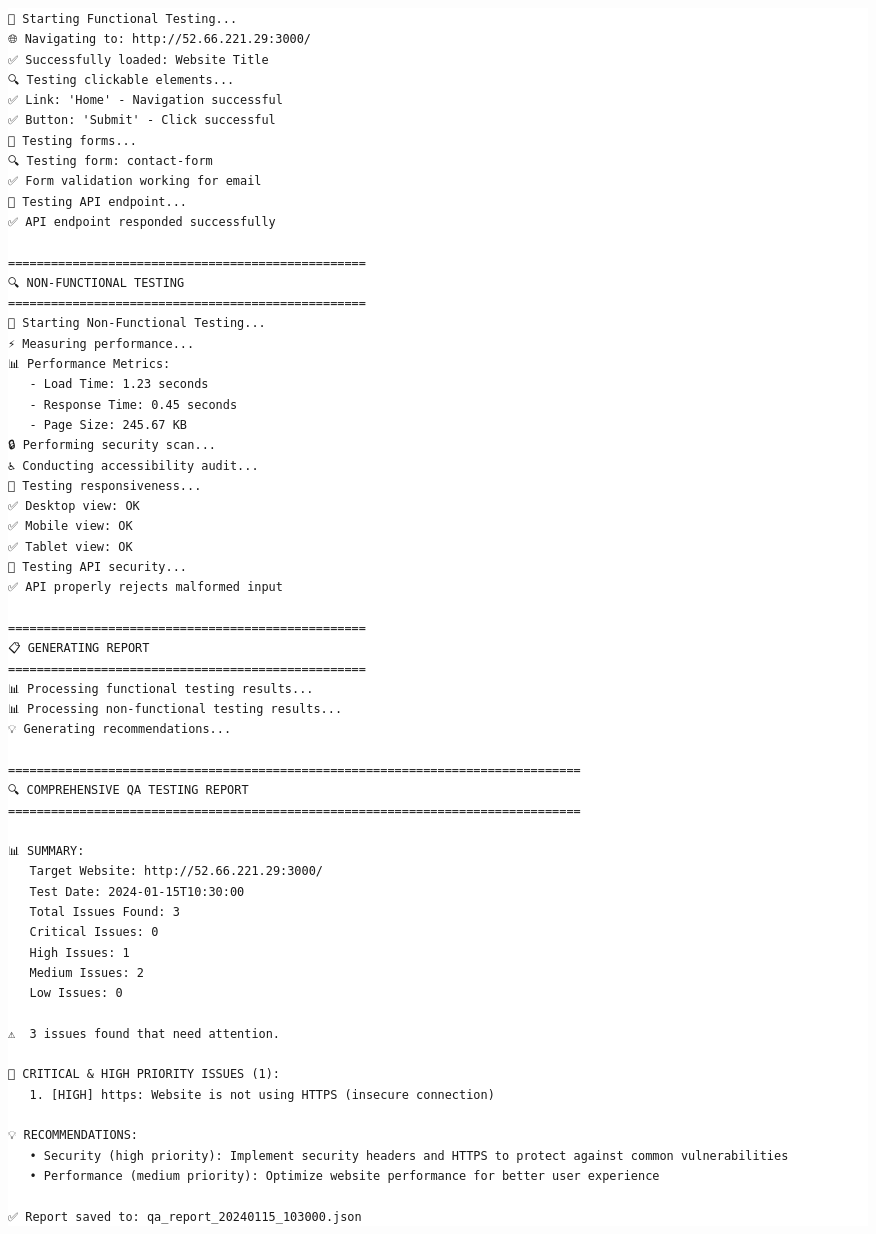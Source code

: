 ```
🚀 Starting Functional Testing...
🌐 Navigating to: http://52.66.221.29:3000/
✅ Successfully loaded: Website Title
🔍 Testing clickable elements...
✅ Link: 'Home' - Navigation successful
✅ Button: 'Submit' - Click successful
📝 Testing forms...
🔍 Testing form: contact-form
✅ Form validation working for email
🔌 Testing API endpoint...
✅ API endpoint responded successfully

==================================================
🔍 NON-FUNCTIONAL TESTING
==================================================
🚀 Starting Non-Functional Testing...
⚡ Measuring performance...
📊 Performance Metrics:
   - Load Time: 1.23 seconds
   - Response Time: 0.45 seconds
   - Page Size: 245.67 KB
🔒 Performing security scan...
♿ Conducting accessibility audit...
📱 Testing responsiveness...
✅ Desktop view: OK
✅ Mobile view: OK
✅ Tablet view: OK
🔌 Testing API security...
✅ API properly rejects malformed input

==================================================
📋 GENERATING REPORT
==================================================
📊 Processing functional testing results...
📊 Processing non-functional testing results...
💡 Generating recommendations...

================================================================================
🔍 COMPREHENSIVE QA TESTING REPORT
================================================================================

📊 SUMMARY:
   Target Website: http://52.66.221.29:3000/
   Test Date: 2024-01-15T10:30:00
   Total Issues Found: 3
   Critical Issues: 0
   High Issues: 1
   Medium Issues: 2
   Low Issues: 0

⚠️  3 issues found that need attention.

🚨 CRITICAL & HIGH PRIORITY ISSUES (1):
   1. [HIGH] https: Website is not using HTTPS (insecure connection)

💡 RECOMMENDATIONS:
   • Security (high priority): Implement security headers and HTTPS to protect against common vulnerabilities
   • Performance (medium priority): Optimize website performance for better user experience

✅ Report saved to: qa_report_20240115_103000.json
```
